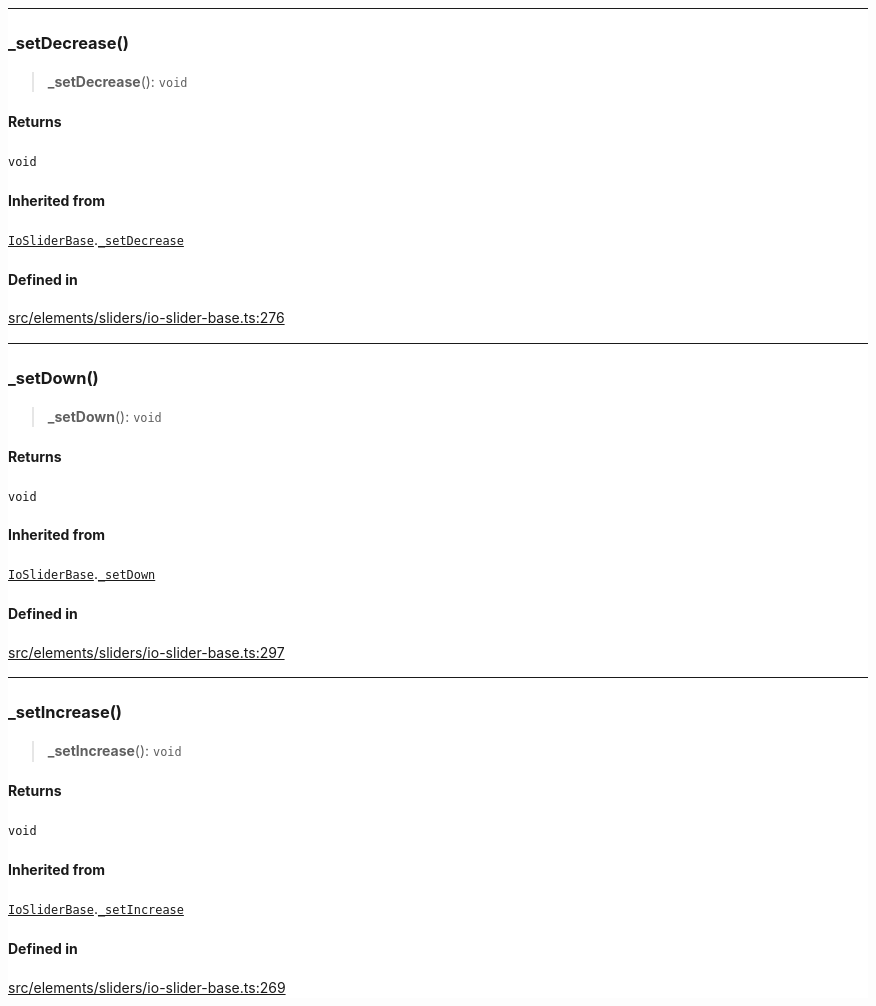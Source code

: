***

### \_setDecrease()

> **\_setDecrease**(): `void`

#### Returns

`void`

#### Inherited from

[`IoSliderBase`](IoSliderBase.md).[`_setDecrease`](IoSliderBase.md#_setdecrease)

#### Defined in

[src/elements/sliders/io-slider-base.ts:276](https://github.com/io-gui/io/blob/main/src/elements/sliders/io-slider-base.ts#L276)

***

### \_setDown()

> **\_setDown**(): `void`

#### Returns

`void`

#### Inherited from

[`IoSliderBase`](IoSliderBase.md).[`_setDown`](IoSliderBase.md#_setdown)

#### Defined in

[src/elements/sliders/io-slider-base.ts:297](https://github.com/io-gui/io/blob/main/src/elements/sliders/io-slider-base.ts#L297)

***

### \_setIncrease()

> **\_setIncrease**(): `void`

#### Returns

`void`

#### Inherited from

[`IoSliderBase`](IoSliderBase.md).[`_setIncrease`](IoSliderBase.md#_setincrease)

#### Defined in

[src/elements/sliders/io-slider-base.ts:269](https://github.com/io-gui/io/blob/main/src/elements/sliders/io-slider-base.ts#L269)
